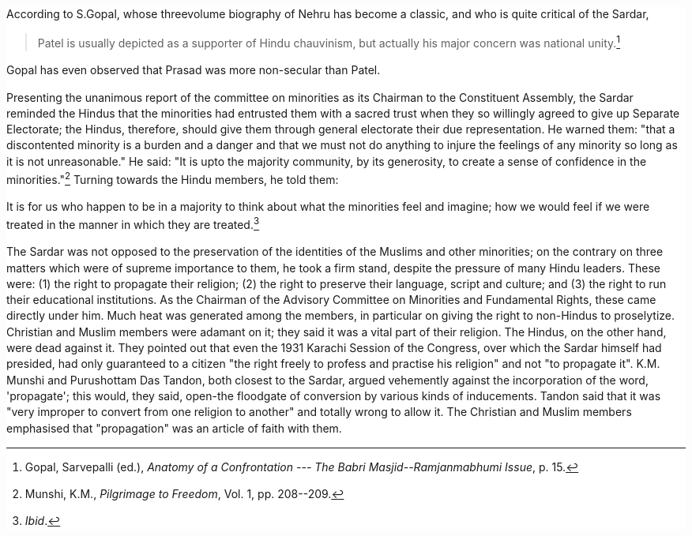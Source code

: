 According to S.Gopal, whose threevolume
biography of Nehru has become a classic, and who is
quite critical of the Sardar,

>Patel is usually depicted as a
supporter of Hindu chauvinism, but actually his major concern
was national unity.[^/00100014]

Gopal has even observed that Prasad
was more non-secular than Patel.

[^/00100012]:	V. Shankar (ed.), _Sardar Patel --- Select Correspondence 1945--50_, Vol. 1, pp. 405--406.

[^/00100013]:	_Ibid_., p. 406.

[^/00100014]:	Gopal, Sarvepalli (ed.), _Anatomy of a Confrontation --- The Babri Masjid--Ramjanmabhumi Issue_, p. 15.

Presenting the unanimous report of the committee on
minorities as its Chairman to the Constituent Assembly, the
Sardar reminded the Hindus that the minorities had entrusted
them with a sacred trust when they so willingly agreed to give
up Separate Electorate; the Hindus, therefore, should give them
through general electorate their due representation. He
warned them: "that a discontented minority is a burden and a
danger and that we must not do anything to injure the feelings
of any minority so long as it is not unreasonable." He said:
"It is upto the majority community, by its generosity, to create
a sense of confidence in the minorities."[^/00100015] Turning towards
the Hindu members, he told them:

It is for us who happen to
be in a majority to think about what the minorities feel and
imagine; how we would feel if we were treated in the manner
in which they are treated.[^/00100016]

[^/00100015]:	Munshi, K.M., _Pilgrimage to Freedom_, Vol. 1, pp. 208--209.

[^/00100016]:	_Ibid_.

The Sardar was not opposed to the preservation of the
identities of the Muslims and other minorities; on the contrary
on three matters which were of supreme importance to them,
he took a firm stand, despite the pressure of many Hindu
leaders. These were: (1) the right to propagate their religion;
(2) the right to preserve their language, script and culture;
and (3) the right to run their educational institutions. As the
Chairman of the Advisory Committee on Minorities and
Fundamental Rights, these came directly under him. Much
heat was generated among the members, in particular on giving
the right to non-Hindus to proselytize. Christian and Muslim
members were adamant on it; they said it was a vital part of
their religion. The Hindus, on the other hand, were dead
against it. They pointed out that even the 1931 Karachi
Session of the Congress, over which the Sardar himself had
presided, had only guaranteed to a citizen "the right freely to
profess and practise his religion" and not "to propagate it".
K.M. Munshi and Purushottam Das Tandon, both closest to
the Sardar, argued vehemently against the incorporation of
the word, 'propagate'; this would, they said, open-the floodgate
of conversion by various kinds of inducements. Tandon
said that it was "very improper to convert from one religion to
another" and totally wrong to allow it. The Christian and
Muslim members emphasised that "propagation" was an article
of faith with them.


[^/0010001]:	_Swarajya_, November 27, 1971.
[^/0010002]:	Parikh, Narhari D., _Sardar Vallabhbhai Patel_, Vol.II, p. 445.
[^/0010003]:	_Ibid_., pp. 445--446.
[^/0010004]:	Das, Durga (ed.), _Sardar Patel's Correspondence 1945--50_, p. 108.
[^/0010005]:	_Ibid_., pp. 153--154.
[^/0010006]:	Seervai, H.M., _Partition of India --- Legend and Reality_, p. 134.
[^/0010007]:	Krishna B., _Sardar Vallabhbhai Patel --- India's Iron Man_, pp. 460--61.
[^/0010008]:	_Life and Work of Sardar Vallabhbhai Patel (A Compilation)_, p. 37.
[^/0010009]:	Chopra, P.N., _The Sardar of India_, p. 151.
[^/00100010]:	_Ibid_., p. 156.
[^/00100011]:	_Ibid_., p. 150.